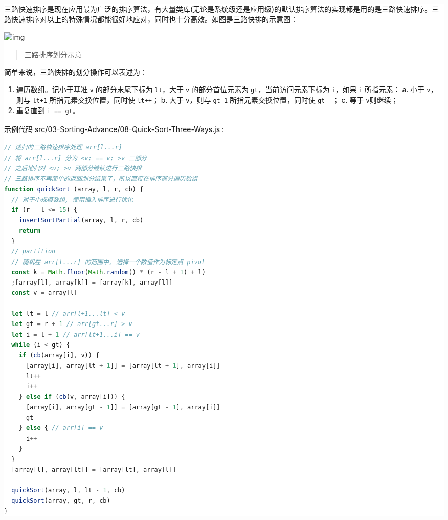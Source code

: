 三路快速排序是现在应用最为广泛的排序算法，有大量类库(无论是系统级还是应用级)的默认排序算法的实现都是用的是三路快速排序。三路快速排序对以上的特殊情况都能很好地应对，同时也十分高效。如图是三路快排的示意图：

![img](https://img-mitscherlich-me.oss-cn-hangzhou.aliyuncs.com/imooc-algorithms/Partition3Ways.png)

> 三路排序划分示意

简单来说，三路快排的划分操作可以表述为：

1. 遍历数组。记小于基准 `v` 的部分末尾下标为 `lt`，大于 `v` 的部分首位元素为 `gt`，当前访问元素下标为 `i`，如果 `i` 所指元素：
  a. 小于 `v`，则与 `lt+1` 所指元素交换位置，同时使 `lt++`；
  b. 大于 `v`，则与 `gt-1` 所指元素交换位置，同时使 `gt--`；
  c. 等于 `v`则继续；
2. 重复直到 `i == gt`。

示例代码 <a href="https://github.com/Mitscherlich/Play-with-Algorithms-JS/blob/master/src/03-Sorting-Advance/08-Quick-Sort-Three-Ways.js">src/03-Sorting-Advance/08-Quick-Sort-Three-Ways.js <sup class="fas fa-share-square"></sup></a>:

```js
// 递归的三路快速排序处理 arr[l...r]
// 将 arr[l...r] 分为 <v; == v; >v 三部分
// 之后地归对 <v; >v 两部分继续进行三路快排
// 三路排序不再简单的返回划分结果了，所以直接在排序部分遍历数组
function quickSort (array, l, r, cb) {
  // 对于小规模数组, 使用插入排序进行优化
  if (r - l <= 15) {
    insertSortPartial(array, l, r, cb)
    return
  }
  // partition
  // 随机在 arr[l...r] 的范围中, 选择一个数值作为标定点 pivot
  const k = Math.floor(Math.random() * (r - l + 1) + l)
  ;[array[l], array[k]] = [array[k], array[l]]
  const v = array[l]

  let lt = l // arr[l+1...lt] < v
  let gt = r + 1 // arr[gt...r] > v
  let i = l + 1 // arr[lt+1...i] == v
  while (i < gt) {
    if (cb(array[i], v)) {
      [array[i], array[lt + 1]] = [array[lt + 1], array[i]]
      lt++
      i++
    } else if (cb(v, array[i])) {
      [array[i], array[gt - 1]] = [array[gt - 1], array[i]]
      gt--
    } else { // arr[i] == v
      i++
    }
  }
  [array[l], array[lt]] = [array[lt], array[l]]

  quickSort(array, l, lt - 1, cb)
  quickSort(array, gt, r, cb)
}
```
